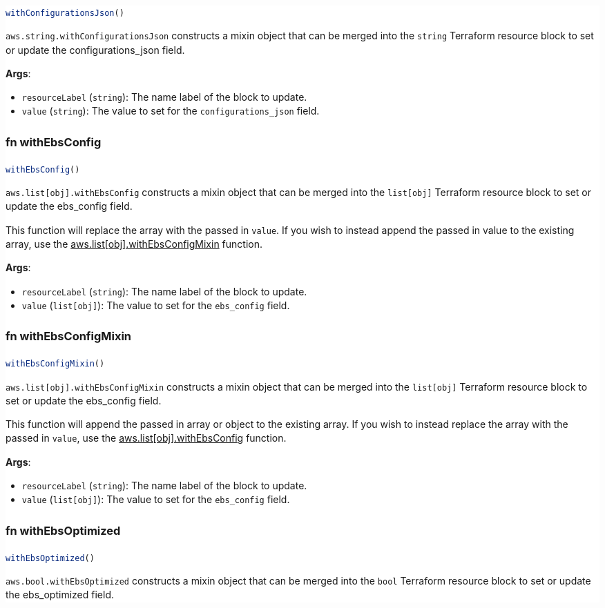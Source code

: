 ```ts
withConfigurationsJson()
```

`aws.string.withConfigurationsJson` constructs a mixin object that can be merged into the `string`
Terraform resource block to set or update the configurations_json field.



**Args**:
  - `resourceLabel` (`string`): The name label of the block to update.
  - `value` (`string`): The value to set for the `configurations_json` field.


### fn withEbsConfig

```ts
withEbsConfig()
```

`aws.list[obj].withEbsConfig` constructs a mixin object that can be merged into the `list[obj]`
Terraform resource block to set or update the ebs_config field.

This function will replace the array with the passed in `value`. If you wish to instead append the
passed in value to the existing array, use the [aws.list[obj].withEbsConfigMixin](TODO) function.


**Args**:
  - `resourceLabel` (`string`): The name label of the block to update.
  - `value` (`list[obj]`): The value to set for the `ebs_config` field.


### fn withEbsConfigMixin

```ts
withEbsConfigMixin()
```

`aws.list[obj].withEbsConfigMixin` constructs a mixin object that can be merged into the `list[obj]`
Terraform resource block to set or update the ebs_config field.

This function will append the passed in array or object to the existing array. If you wish
to instead replace the array with the passed in `value`, use the [aws.list[obj].withEbsConfig](TODO)
function.


**Args**:
  - `resourceLabel` (`string`): The name label of the block to update.
  - `value` (`list[obj]`): The value to set for the `ebs_config` field.


### fn withEbsOptimized

```ts
withEbsOptimized()
```

`aws.bool.withEbsOptimized` constructs a mixin object that can be merged into the `bool`
Terraform resource block to set or update the ebs_optimized field.
